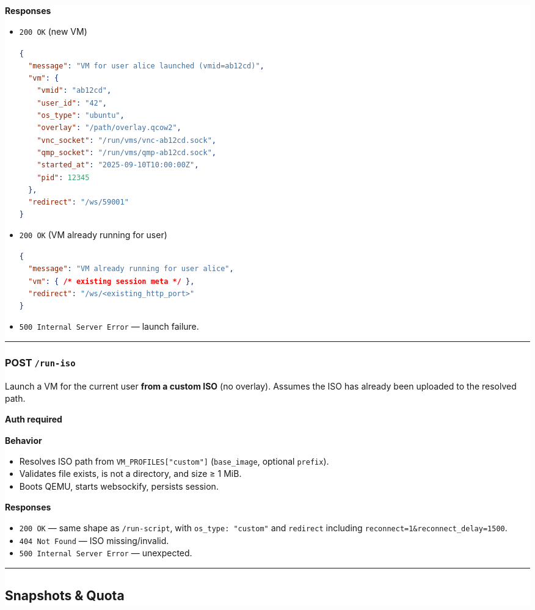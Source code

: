 **Responses**

* `200 OK` (new VM)

  ```json
  {
    "message": "VM for user alice launched (vmid=ab12cd)",
    "vm": {
      "vmid": "ab12cd",
      "user_id": "42",
      "os_type": "ubuntu",
      "overlay": "/path/overlay.qcow2",
      "vnc_socket": "/run/vms/vnc-ab12cd.sock",
      "qmp_socket": "/run/vms/qmp-ab12cd.sock",
      "started_at": "2025-09-10T10:00:00Z",
      "pid": 12345
    },
    "redirect": "/ws/59001"
  }
  ```
* `200 OK` (VM already running for user)

  ```json
  {
    "message": "VM already running for user alice",
    "vm": { /* existing session meta */ },
    "redirect": "/ws/<existing_http_port>"
  }
  ```
* `500 Internal Server Error` — launch failure.

---

### POST `/run-iso`

Launch a VM for the current user **from a custom ISO** (no overlay). Assumes the ISO has already been uploaded to the resolved path.

**Auth required**

**Behavior**

* Resolves ISO path from `VM_PROFILES["custom"]` (`base_image`, optional `prefix`).
* Validates file exists, is not a directory, and size ≥ 1 MiB.
* Boots QEMU, starts websockify, persists session.

**Responses**

* `200 OK` — same shape as `/run-script`, with `os_type: "custom"` and `redirect` including `reconnect=1&reconnect_delay=1500`.
* `404 Not Found` — ISO missing/invalid.
* `500 Internal Server Error` — unexpected.

---

## Snapshots & Quota
